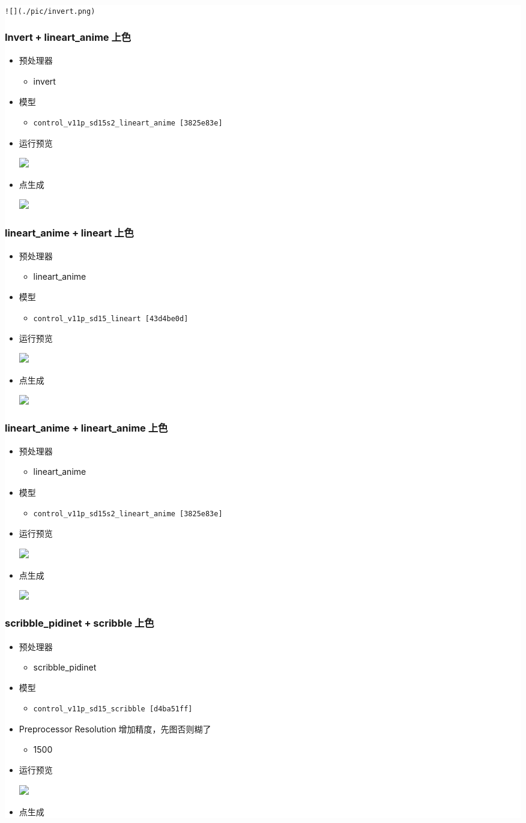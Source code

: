 	![](./pic/invert.png)

### Invert + lineart_anime 上色
- 预处理器
	- invert
- 模型
	- `control_v11p_sd15s2_lineart_anime [3825e83e]`
- 运行预览

	![](./pic/invert2.png)
- 点生成
	
	![](./pic/invert3.png)

### lineart_anime + lineart 上色
- 预处理器
	- lineart_anime
- 模型
	- `control_v11p_sd15_lineart [43d4be0d]`
- 运行预览

	![](./pic/lineart.png)
- 点生成
	
	![](./pic/lineart1.png)
		
###  lineart_anime + lineart_anime 上色
- 预处理器
	-  lineart_anime
- 模型
	- `control_v11p_sd15s2_lineart_anime [3825e83e]`
- 运行预览

	![](./pic/lineart2.png)
- 点生成
	
	![](./pic/lineart3.png)

### scribble_pidinet + scribble 上色
- 预处理器
	-  scribble_pidinet
- 模型
	- `control_v11p_sd15_scribble [d4ba51ff]`
- Preprocessor Resolution 增加精度，先图否则糊了
	- 1500  
- 运行预览

	![](./pic/scribble.png)
- 点生成
	